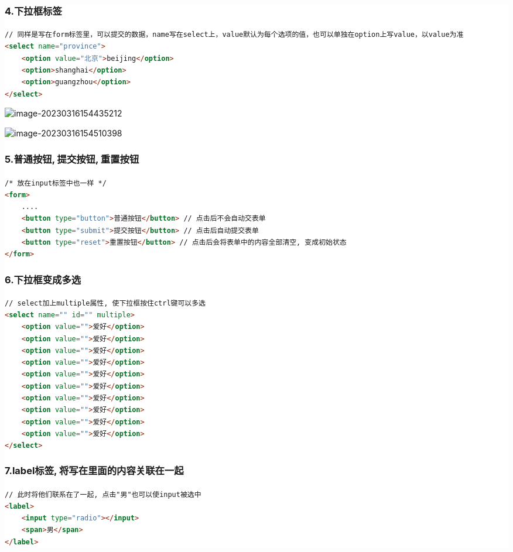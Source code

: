 ### 4.下拉框标签

```html
// 同样是写在form标签里，可以提交的数据，name写在select上，value默认为每个选项的值，也可以单独在option上写value，以value为准
<select name="province">
    <option value="北京">beijing</option>
    <option>shanghai</option>
    <option>guangzhou</option>
</select>
```

![image-20230316154435212](C:\Users\86134\AppData\Roaming\Typora\typora-user-images\image-20230316154435212.png)

![image-20230316154510398](C:\Users\86134\AppData\Roaming\Typora\typora-user-images\image-20230316154510398.png)

### 5.普通按钮, 提交按钮,  重置按钮

```html
/* 放在input标签中也一样 */
<form>
    ....
    <button type="button">普通按钮</button> // 点击后不会自动交表单
    <button type="submit">提交按钮</button> // 点击后自动提交表单
    <button type="reset">重置按钮</button> // 点击后会将表单中的内容全部清空, 变成初始状态
</form>
```

### 6.下拉框变成多选

```html 
// select加上multiple属性, 使下拉框按住ctrl键可以多选
<select name="" id="" multiple>
    <option value="">爱好</option>
    <option value="">爱好</option>
    <option value="">爱好</option>
    <option value="">爱好</option>
    <option value="">爱好</option>
    <option value="">爱好</option>
    <option value="">爱好</option>
    <option value="">爱好</option>
    <option value="">爱好</option>
    <option value="">爱好</option>
</select>
```

### 7.label标签, 将写在里面的内容关联在一起

```html
// 此时将他们联系在了一起, 点击"男"也可以使input被选中
<label>
    <input type="radio"></input>
	<span>男</span>
</label>
```
